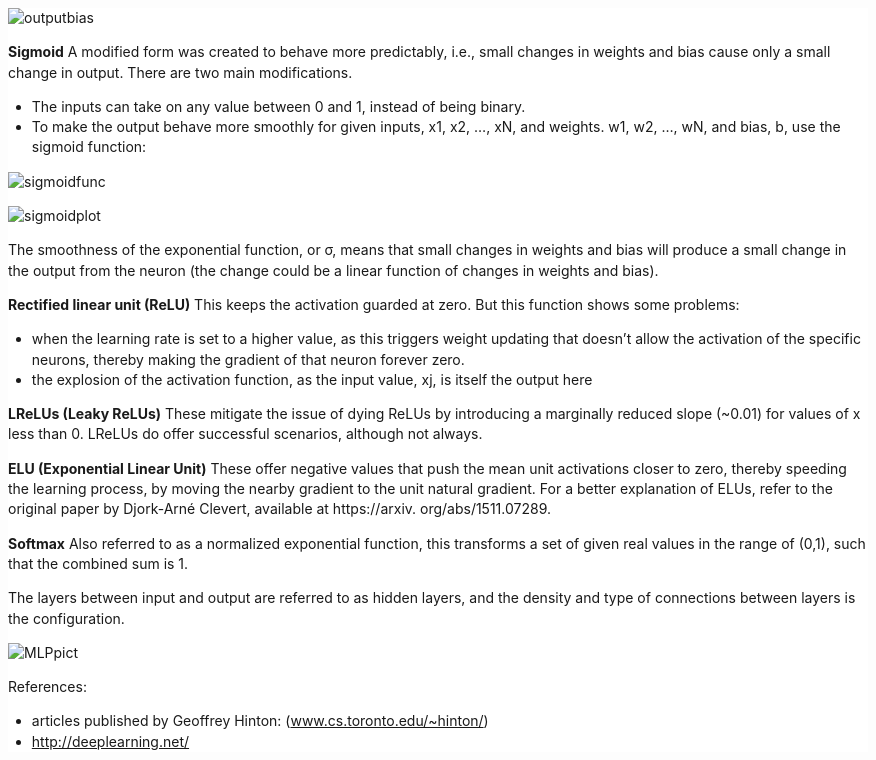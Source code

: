 ![outputbias](https://user-images.githubusercontent.com/37953610/57540906-bf3e9c80-7345-11e9-8ea7-cc2e2ed09ea8.JPG)

**Sigmoid**
A modified form was created to behave more predictably, i.e., small changes in weights and bias cause only a small change in output.
There are two main modifications.

- The inputs can take on any value between 0 and 1, instead of being binary.
- To make the output behave more smoothly for given
inputs, x1, x2, …, xN, and weights. w1, w2, …, wN, and bias,
b, use the sigmoid function:

![sigmoidfunc](https://user-images.githubusercontent.com/37953610/57541133-3ffd9880-7346-11e9-9ca0-e602f2f9a48e.JPG)

![sigmoidplot](https://user-images.githubusercontent.com/37953610/57541489-1002c500-7347-11e9-9a11-200dab4ebf64.JPG)

The smoothness of the exponential function, or σ, means that small
changes in weights and bias will produce a small change in the output
from the neuron (the change could be a linear function of changes in
weights and bias).

**Rectified linear unit (ReLU)**
This keeps the activation guarded at zero. But this function shows some problems:
- when the learning rate is set to a higher value, as this triggers weight updating that doesn’t
allow the activation of the specific neurons, thereby making the gradient
of that neuron forever zero.
- the explosion of the activation function, as the input value, xj, is itself the output here

**LReLUs (Leaky ReLUs)**
These mitigate the issue of dying ReLUs by introducing a marginally reduced
slope (~0.01) for values of x less than 0. LReLUs do offer successful scenarios, although not always.

**ELU (Exponential Linear Unit)** These offer negative
values that push the mean unit activations closer to
zero, thereby speeding the learning process, by moving
the nearby gradient to the unit natural gradient. For a
better explanation of ELUs, refer to the original paper
by Djork-Arné Clevert, available at https://arxiv.
org/abs/1511.07289.

**Softmax** Also referred to as a normalized exponential
function, this transforms a set of given real values in
the range of (0,1), such that the combined sum is 1.

The layers between input and output are referred to as hidden
layers, and the density and type of connections between layers is the
configuration.

![MLPpict](https://user-images.githubusercontent.com/37953610/57542434-97513800-7349-11e9-8fa5-556935bc4df5.JPG)

References: 

- articles published by Geoffrey Hinton: (www.cs.toronto.edu/~hinton/)
- http://deeplearning.net/
